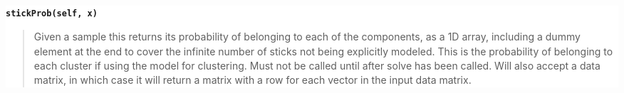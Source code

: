 **`stickProb(self, x)`**
> Given a sample this returns its probability of belonging to each of the components, as a 1D array, including a dummy element at the end to cover the infinite number of sticks not being explicitly modeled. This is the probability of belonging to each cluster if using the model for clustering. Must not be called until after solve has been called. Will also accept a data matrix, in which case it will return a matrix with a row for each vector in the input data matrix.